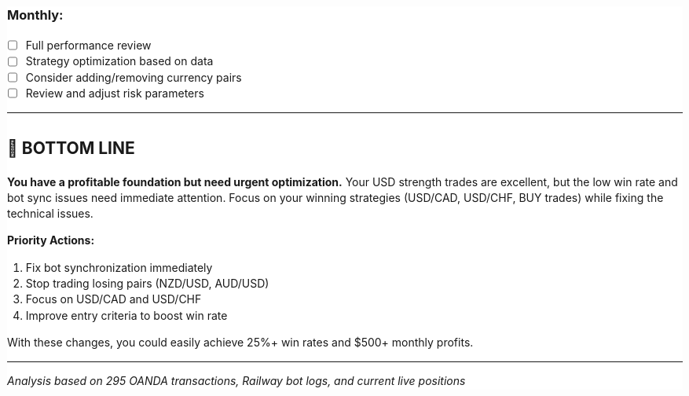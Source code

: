 ### Monthly:
- [ ] Full performance review
- [ ] Strategy optimization based on data
- [ ] Consider adding/removing currency pairs
- [ ] Review and adjust risk parameters

---

## 🎯 BOTTOM LINE

**You have a profitable foundation but need urgent optimization.** Your USD strength trades are excellent, but the low win rate and bot sync issues need immediate attention. Focus on your winning strategies (USD/CAD, USD/CHF, BUY trades) while fixing the technical issues.

**Priority Actions:**
1. Fix bot synchronization immediately
2. Stop trading losing pairs (NZD/USD, AUD/USD)
3. Focus on USD/CAD and USD/CHF
4. Improve entry criteria to boost win rate

With these changes, you could easily achieve 25%+ win rates and $500+ monthly profits.

---
*Analysis based on 295 OANDA transactions, Railway bot logs, and current live positions* 